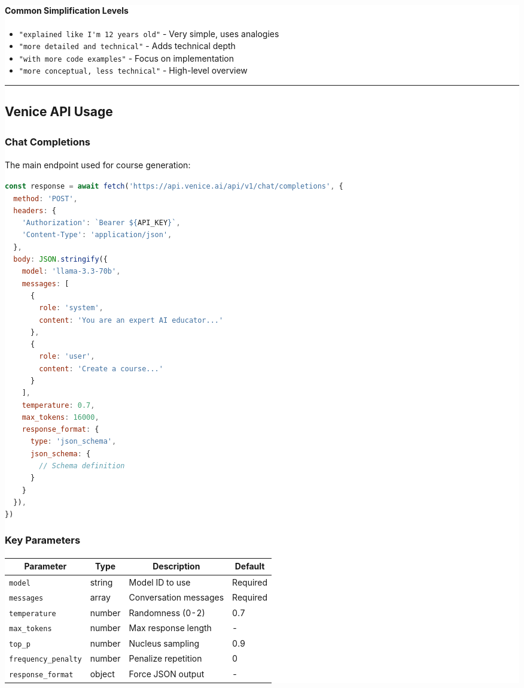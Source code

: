 #### Common Simplification Levels
- `"explained like I'm 12 years old"` - Very simple, uses analogies
- `"more detailed and technical"` - Adds technical depth
- `"with more code examples"` - Focus on implementation
- `"more conceptual, less technical"` - High-level overview

---

## Venice API Usage

### Chat Completions

The main endpoint used for course generation:

```javascript
const response = await fetch('https://api.venice.ai/api/v1/chat/completions', {
  method: 'POST',
  headers: {
    'Authorization': `Bearer ${API_KEY}`,
    'Content-Type': 'application/json',
  },
  body: JSON.stringify({
    model: 'llama-3.3-70b',
    messages: [
      {
        role: 'system',
        content: 'You are an expert AI educator...'
      },
      {
        role: 'user',
        content: 'Create a course...'
      }
    ],
    temperature: 0.7,
    max_tokens: 16000,
    response_format: {
      type: 'json_schema',
      json_schema: {
        // Schema definition
      }
    }
  }),
})
```

### Key Parameters

| Parameter | Type | Description | Default |
|-----------|------|-------------|---------|
| `model` | string | Model ID to use | Required |
| `messages` | array | Conversation messages | Required |
| `temperature` | number | Randomness (0-2) | 0.7 |
| `max_tokens` | number | Max response length | - |
| `top_p` | number | Nucleus sampling | 0.9 |
| `frequency_penalty` | number | Penalize repetition | 0 |
| `response_format` | object | Force JSON output | - |
